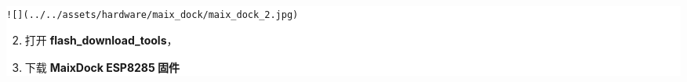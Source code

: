     ![](../../assets/hardware/maix_dock/maix_dock_2.jpg)


2. 打开 **flash_download_tools**，

3. 下载 **MaixDock ESP8285 固件**
